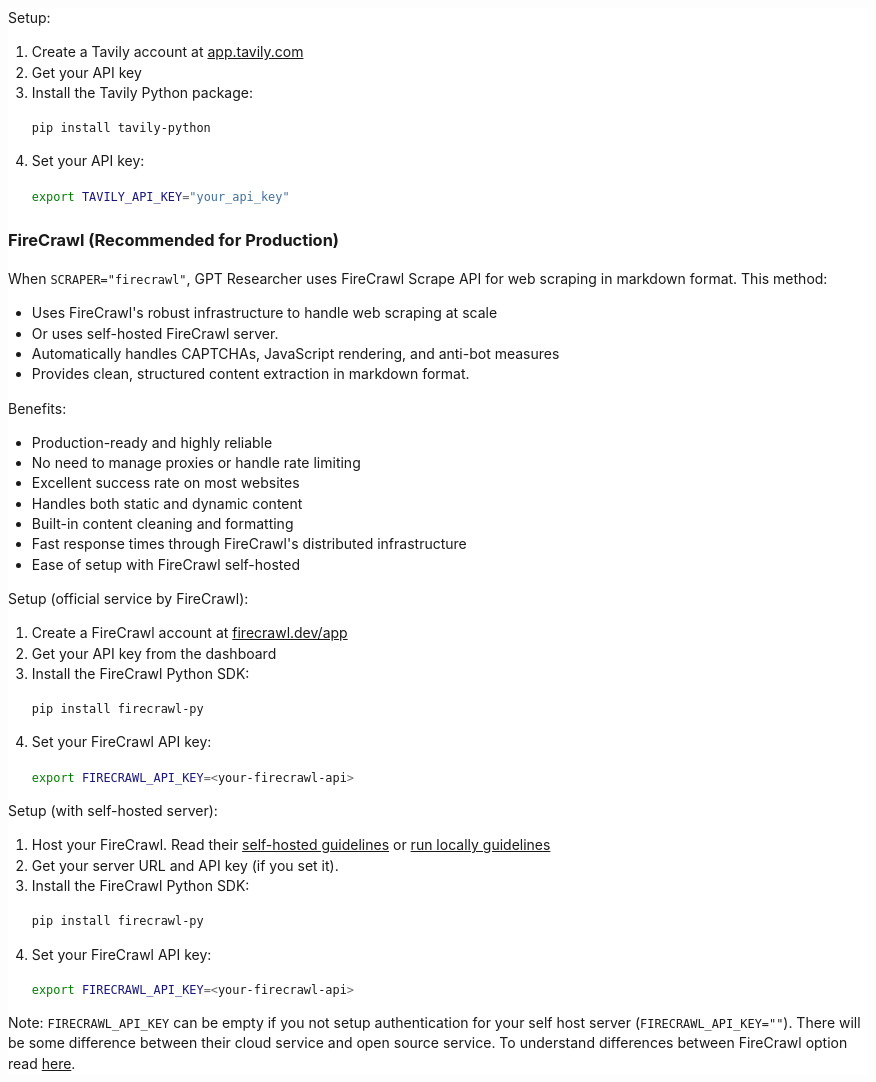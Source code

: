 Setup:
1. Create a Tavily account at [app.tavily.com](https://app.tavily.com)
2. Get your API key
3. Install the Tavily Python package:
   ```bash
   pip install tavily-python
   ```
4. Set your API key:
   ```bash
   export TAVILY_API_KEY="your_api_key"
   ```

### FireCrawl (Recommended for Production)
When `SCRAPER="firecrawl"`, GPT Researcher uses FireCrawl Scrape API for web scraping in markdown format. This method:

- Uses FireCrawl's robust infrastructure to handle web scraping at scale
- Or uses self-hosted FireCrawl server.
- Automatically handles CAPTCHAs, JavaScript rendering, and anti-bot measures
- Provides clean, structured content extraction in markdown format.

Benefits:
- Production-ready and highly reliable
- No need to manage proxies or handle rate limiting
- Excellent success rate on most websites
- Handles both static and dynamic content
- Built-in content cleaning and formatting
- Fast response times through FireCrawl's distributed infrastructure
- Ease of setup with FireCrawl self-hosted

Setup (official service by FireCrawl):
1. Create a FireCrawl account at [firecrawl.dev/app](https://www.firecrawl.dev/app)
2. Get your API key from the dashboard
3. Install the FireCrawl Python SDK:
   ```bash
   pip install firecrawl-py
   ```
4. Set your FireCrawl API key:
   ```bash
   export FIRECRAWL_API_KEY=<your-firecrawl-api>
   ```
Setup (with self-hosted server):
1. Host your FireCrawl. Read their [self-hosted guidelines](https://docs.firecrawl.dev/contributing/self-host) or [run locally guidelines](https://docs.firecrawl.dev/contributing/guide)
2. Get your server URL and API key (if you set it).
3. Install the FireCrawl Python SDK:
   ```bash
   pip install firecrawl-py
   ```
4. Set your FireCrawl API key:
   ```bash
   export FIRECRAWL_API_KEY=<your-firecrawl-api>
   ```

Note: `FIRECRAWL_API_KEY` can be empty if you not setup authentication for your self host server (`FIRECRAWL_API_KEY=""`).
There will be some difference between their cloud service and open source service. To understand differences between FireCrawl option read [here](https://docs.firecrawl.dev/contributing/open-source-or-cloud).
